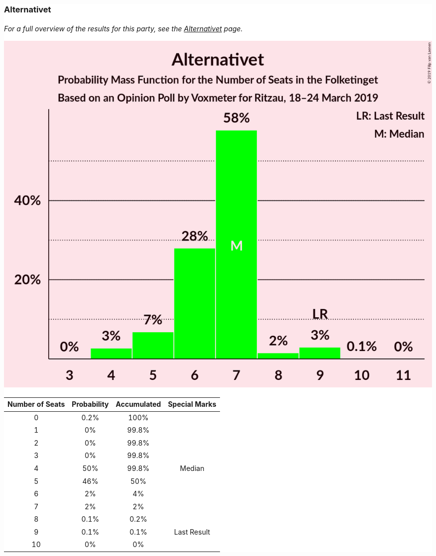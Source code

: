 ### Alternativet

*For a full overview of the results for this party, see the [Alternativet](party-alternativet.html) page.*

![Graph with seats probability mass function not yet produced](2019-03-24-Voxmeter-seats-pmf-alternativet.png "Seats Probability Mass Function")

| Number of Seats | Probability | Accumulated | Special Marks |
|:---------------:|:-----------:|:-----------:|:-------------:|
| 0 | 0.2% | 100% |  |
| 1 | 0% | 99.8% |  |
| 2 | 0% | 99.8% |  |
| 3 | 0% | 99.8% |  |
| 4 | 50% | 99.8% | Median |
| 5 | 46% | 50% |  |
| 6 | 2% | 4% |  |
| 7 | 2% | 2% |  |
| 8 | 0.1% | 0.2% |  |
| 9 | 0.1% | 0.1% | Last Result |
| 10 | 0% | 0% |  |
